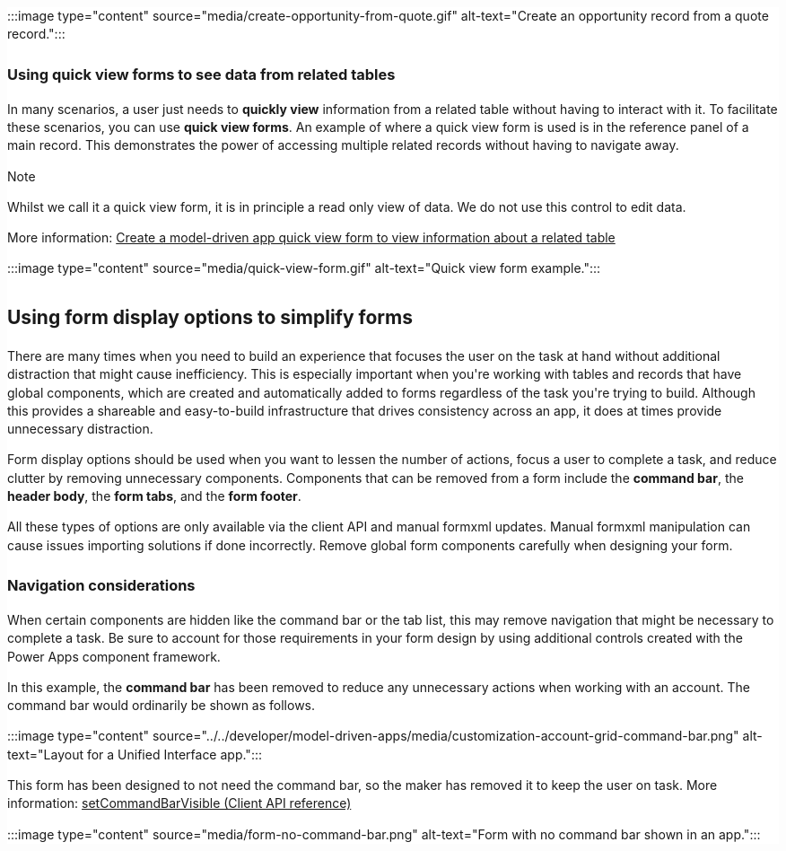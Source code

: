 :::image type="content" source="media/create-opportunity-from-quote.gif" alt-text="Create an opportunity record from a quote record.":::

### Using quick view forms to see data from related tables

In many scenarios, a user just needs to **quickly view** information from a related table without having to interact with it. To facilitate these scenarios, you can use **quick view forms**. An example of where a quick view form is used is in the reference panel of a main record. This demonstrates the power of accessing multiple related records without having to navigate away.

> [!NOTE]
> Whilst we call it a quick view form, it is in principle a read only view of data.  We do not use this control to edit data.

More information: [Create a model-driven app quick view form to view information about a related table](create-edit-quick-view-forms.md)

:::image type="content" source="media/quick-view-form.gif" alt-text="Quick view form example.":::

## Using form display options to simplify forms

There are many times when you need to build an experience that focuses the user on the task at hand without additional distraction that might cause inefficiency. This is especially important when you're working with tables and records that have global components, which are created and automatically added to forms regardless of the task you're trying to build. Although this provides a shareable and easy-to-build infrastructure that drives consistency across an app, it does at times provide unnecessary distraction.

Form display options should be used when you want to lessen the number of actions, focus a user to complete a task, and reduce clutter by removing unnecessary components. Components that can be removed from a form include the **command bar**, the **header body**, the **form tabs**, and the **form footer**.

All these types of options are only available via the client API and manual formxml updates. Manual formxml manipulation can cause issues importing solutions if done incorrectly. Remove global form components carefully when designing your form.

### Navigation considerations

When certain components are hidden like the command bar or the tab list, this may remove navigation that might be necessary to complete a task. Be sure to account for those requirements in your form design by using additional controls created with the Power Apps component framework.

In this example, the **command bar** has been removed to reduce any unnecessary actions when working with an account. The command bar would ordinarily be shown as follows.

:::image type="content" source="../../developer/model-driven-apps/media/customization-account-grid-command-bar.png" alt-text="Layout for a Unified Interface app.":::

This form has been designed to not need the command bar, so the maker has removed it to keep the user on task. More information: [setCommandBarVisible (Client API reference)](../../developer/model-driven-apps/clientapi/reference/formContext-ui-headerSection/setCommandBarVisible.md)

:::image type="content" source="media/form-no-command-bar.png" alt-text="Form with no command bar shown in an app.":::
